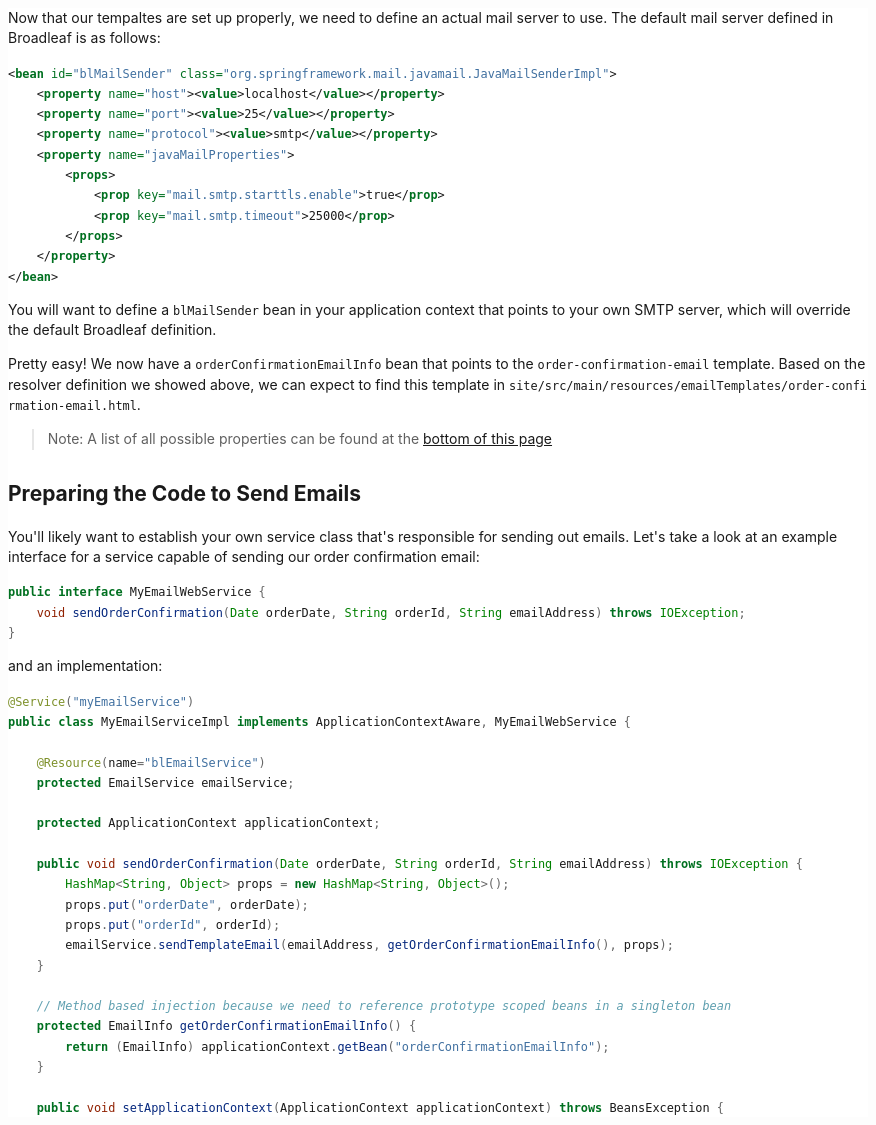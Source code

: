 Now that our tempaltes are set up properly, we need to define an actual mail server to use. The default mail server defined in Broadleaf is as follows:

```xml
<bean id="blMailSender" class="org.springframework.mail.javamail.JavaMailSenderImpl">
    <property name="host"><value>localhost</value></property>
    <property name="port"><value>25</value></property>
    <property name="protocol"><value>smtp</value></property>
    <property name="javaMailProperties">
        <props>
            <prop key="mail.smtp.starttls.enable">true</prop>
            <prop key="mail.smtp.timeout">25000</prop>
        </props>
    </property>
</bean>
```

You will want to define a `blMailSender` bean in your application context that points to your own SMTP server, which will override the default Broadleaf definition.

Pretty easy! We now have a `orderConfirmationEmailInfo` bean that points to the `order-confirmation-email` template. Based on the resolver definition we showed above, we can expect to find this template in `site/src/main/resources/emailTemplates/order-confirmation-email.html`.

> Note: A list of all possible properties can be found at the [bottom of this page](#wiki-prop-ref)

## <a name="wiki-prep-code" />Preparing the Code to Send Emails

You'll likely want to establish your own service class that's responsible for sending out emails. Let's take a look at an example interface for a service capable of sending our order confirmation email:

```java
public interface MyEmailWebService {
    void sendOrderConfirmation(Date orderDate, String orderId, String emailAddress) throws IOException;
}
```

and an implementation: 

```java
@Service("myEmailService")
public class MyEmailServiceImpl implements ApplicationContextAware, MyEmailWebService {

    @Resource(name="blEmailService")
    protected EmailService emailService;

    protected ApplicationContext applicationContext;

    public void sendOrderConfirmation(Date orderDate, String orderId, String emailAddress) throws IOException {
        HashMap<String, Object> props = new HashMap<String, Object>();
        props.put("orderDate", orderDate);
        props.put("orderId", orderId);
        emailService.sendTemplateEmail(emailAddress, getOrderConfirmationEmailInfo(), props);
    }

    // Method based injection because we need to reference prototype scoped beans in a singleton bean
    protected EmailInfo getOrderConfirmationEmailInfo() {
        return (EmailInfo) applicationContext.getBean("orderConfirmationEmailInfo");
    }

    public void setApplicationContext(ApplicationContext applicationContext) throws BeansException {
```